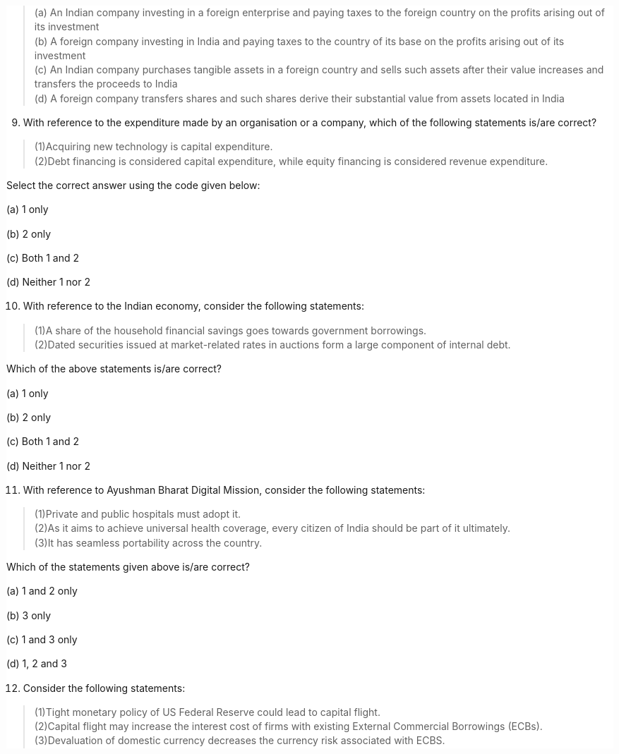 >(a) An Indian company investing in a foreign enterprise and paying taxes to the foreign country on the profits arising out of its investment    
(b) A foreign company investing in India and paying taxes to the country of its base on the profits arising out of its investment  
(c) An Indian company purchases tangible assets in a foreign country and sells such assets after their value increases and transfers the proceeds to India  
(d) A foreign company transfers shares and such shares derive their substantial value from assets located in India

9. With reference to the expenditure made by an organisation or a company, which of the following statements is/are correct?

>(1)Acquiring new technology is capital expenditure.  
(2)Debt financing is considered capital expenditure, while equity financing is considered revenue expenditure.

Select the correct answer using the code given below:

(a) 1 only

(b) 2 only

(c) Both 1 and 2

(d) Neither 1 nor 2

10. With reference to the Indian economy, consider the following statements:

>(1)A share of the household financial savings goes towards government borrowings.  
(2)Dated securities issued at market-related rates in auctions form a large component of internal debt.

Which of the above statements is/are correct?

(a) 1 only

(b) 2 only

(c) Both 1 and 2

(d) Neither 1 nor 2

11. With reference to Ayushman Bharat Digital Mission, consider the following statements:

>(1)Private and public hospitals must adopt it.  
(2)As it aims to achieve universal health coverage, every citizen of India should be part of it ultimately.  
(3)It has seamless portability across the country.

Which of the statements given above is/are correct?

(a) 1 and 2 only

(b) 3 only

(c) 1 and 3 only

(d) 1, 2 and 3

12. Consider the following statements:
>(1)Tight monetary policy of US Federal Reserve could lead to capital flight.  
(2)Capital flight may increase the interest cost of firms with existing External Commercial Borrowings (ECBs).  
(3)Devaluation of domestic currency decreases the currency risk associated with ECBS.
